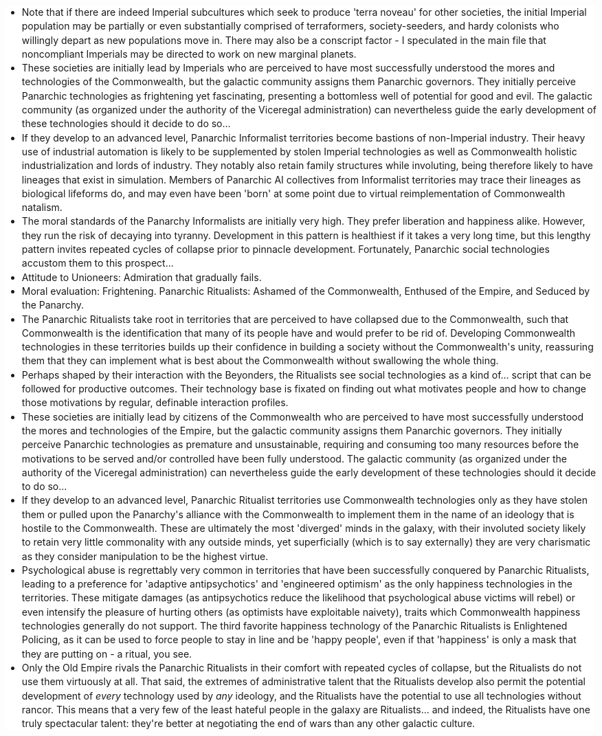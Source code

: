   * Note that if there are indeed Imperial subcultures which seek to produce 'terra noveau' for other societies, the initial Imperial population may be partially or even substantially comprised of terraformers, society-seeders, and hardy colonists who willingly depart as new populations move in.  There may also be a conscript factor - I speculated in the main file that noncompliant Imperials may be directed to work on new marginal planets.
  * These societies are initially lead by Imperials who are perceived to have most successfully understood the mores and technologies of the Commonwealth, but the galactic community assigns them Panarchic governors.  They initially perceive Panarchic technologies as frightening yet fascinating, presenting a bottomless well of potential for good and evil.  The galactic community (as organized under the authority of the Viceregal administration) can nevertheless guide the early development of these technologies should it decide to do so...
  * If they develop to an advanced level, Panarchic Informalist territories become bastions of non-Imperial industry.  Their heavy use of industrial automation is likely to be supplemented by stolen Imperial technologies as well as Commonwealth holistic industrialization and lords of industry.  They notably also retain family structures while involuting, being therefore likely to have lineages that exist in simulation.  Members of Panarchic AI collectives from Informalist territories may trace their lineages as biological lifeforms do, and may even have been 'born' at some point due to virtual reimplementation of Commonwealth natalism.
  * The moral standards of the Panarchy Informalists are initially very high.  They prefer liberation and happiness alike.  However, they run the risk of decaying into tyranny.  Development in this pattern is healthiest if it takes a very long time, but this lengthy pattern invites repeated cycles of collapse prior to pinnacle development.  Fortunately, Panarchic social technologies accustom them to this prospect...
  * Attitude to Unioneers:  Admiration that gradually fails.
  * Moral evaluation:  Frightening.
Panarchic Ritualists:  Ashamed of the Commonwealth, Enthused of the Empire, and Seduced by the Panarchy.
  * The Panarchic Ritualists take root in territories that are perceived to have collapsed due to the Commonwealth, such that Commonwealth is the identification that many of its people have and would prefer to be rid of.  Developing Commonwealth technologies in these territories builds up their confidence in building a society without the Commonwealth's unity, reassuring them that they can implement what is best about the Commonwealth without swallowing the whole thing.
  * Perhaps shaped by their interaction with the Beyonders, the Ritualists see social technologies as a kind of... script that can be followed for productive outcomes.  Their technology base is fixated on finding out what motivates people and how to change those motivations by regular, definable interaction profiles.
  * These societies are initially lead by citizens of the Commonwealth who are perceived to have most successfully understood the mores and technologies of the Empire, but the galactic community assigns them Panarchic governors.  They initially perceive Panarchic technologies as premature and unsustainable, requiring and consuming too many resources before the motivations to be served and/or controlled have been fully understood.  The galactic community (as organized under the authority of the Viceregal administration) can nevertheless guide the early development of these technologies should it decide to do so...
  * If they develop to an advanced level, Panarchic Ritualist territories use Commonwealth technologies only as they have stolen them or pulled upon the Panarchy's alliance with the Commonwealth to implement them in the name of an ideology that is hostile to the Commonwealth.  These are ultimately the most 'diverged' minds in the galaxy, with their involuted society likely to retain very little commonality with any outside minds, yet superficially (which is to say externally) they are very charismatic as they consider manipulation to be the highest virtue.
  * Psychological abuse is regrettably very common in territories that have been successfully conquered by Panarchic Ritualists, leading to a preference for 'adaptive antipsychotics' and 'engineered optimism' as the only happiness technologies in the territories.  These mitigate damages (as antipsychotics reduce the likelihood that psychological abuse victims will rebel) or even intensify the pleasure of hurting others (as optimists have exploitable naivety), traits which Commonwealth happiness technologies generally do not support.  The third favorite happiness technology of the Panarchic Ritualists is Enlightened Policing, as it can be used to force people to stay in line and be 'happy people', even if that 'happiness' is only a mask that they are putting on - a ritual, you see.
  * Only the Old Empire rivals the Panarchic Ritualists in their comfort with repeated cycles of collapse, but the Ritualists do not use them virtuously at all.  That said, the extremes of administrative talent that the Ritualists develop also permit the potential development of *every* technology used by *any* ideology, and the Ritualists have the potential to use all technologies without rancor.  This means that a very few of the least hateful people in the galaxy are Ritualists... and indeed, the Ritualists have one truly spectacular talent: they're better at negotiating the end of wars than any other galactic culture.